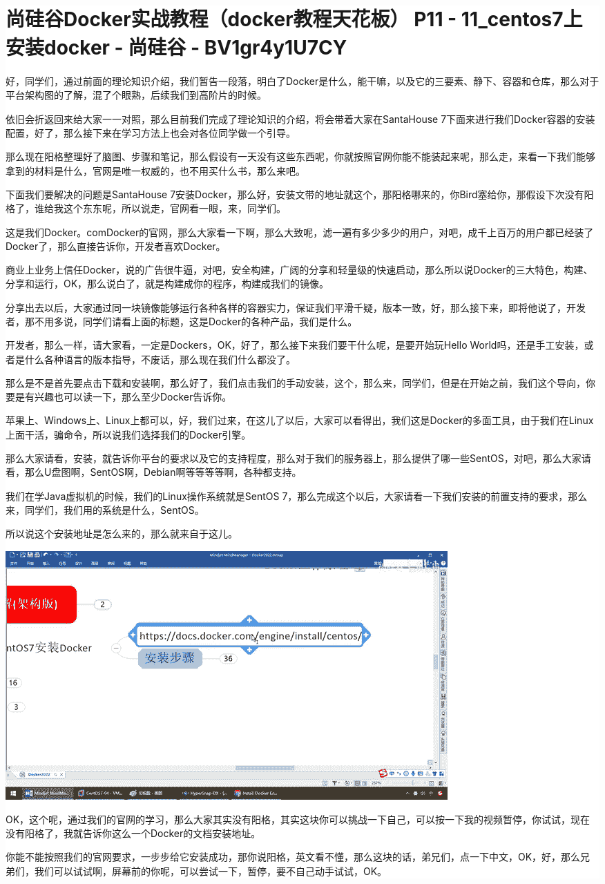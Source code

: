 # 尚硅谷Docker实战教程（docker教程天花板） P11 - 11_centos7上安装docker - 尚硅谷 - BV1gr4y1U7CY

好，同学们，通过前面的理论知识介绍，我们暂告一段落，明白了Docker是什么，能干嘛，以及它的三要素、静下、容器和仓库，那么对于平台架构图的了解，混了个眼熟，后续我们到高阶片的时候。

依旧会折返回来给大家一一对照，那么目前我们完成了理论知识的介绍，将会带着大家在SantaHouse 7下面来进行我们Docker容器的安装配置，好了，那么接下来在学习方法上也会对各位同学做一个引导。

那么现在阳格整理好了脑图、步骤和笔记，那么假设有一天没有这些东西呢，你就按照官网你能不能装起来呢，那么走，来看一下我们能够拿到的材料是什么，官网是唯一权威的，也不用买什么书，那么来吧。

下面我们要解决的问题是SantaHouse 7安装Docker，那么好，安装文带的地址就这个，那阳格哪来的，你Bird塞给你，那假设下次没有阳格了，谁给我这个东东呢，所以说走，官网看一眼，来，同学们。

这是我们Docker。comDocker的官网，那么大家看一下啊，那么大致呢，滤一遍有多少多少的用户，对吧，成千上百万的用户都已经装了Docker了，那么直接告诉你，开发者喜欢Docker。

商业上业务上信任Docker，说的广告很牛逼，对吧，安全构建，广阔的分享和轻量级的快速启动，那么所以说Docker的三大特色，构建、分享和运行，OK，那么说白了，就是构建成你的程序，构建成我们的镜像。

分享出去以后，大家通过同一块镜像能够运行各种各样的容器实力，保证我们平滑千疑，版本一致，好，那么接下来，即将他说了，开发者，那不用多说，同学们请看上面的标题，这是Docker的各种产品，我们是什么。

开发者，那么一样，请大家看，一定是Dockers，OK，好了，那么接下来我们要干什么呢，是要开始玩Hello World吗，还是手工安装，或者是什么各种语言的版本指导，不废话，那么现在我们什么都没了。

那么是不是首先要点击下载和安装啊，那么好了，我们点击我们的手动安装，这个，那么来，同学们，但是在开始之前，我们这个导向，你要是有兴趣也可以读一下，那么至少Docker告诉你。

苹果上、Windows上、Linux上都可以，好，我们过来，在这儿了以后，大家可以看得出，我们这是Docker的多面工具，由于我们在Linux上面干活，骗命令，所以说我们选择我们的Docker引擎。

那么大家请看，安装，就告诉你平台的要求以及它的支持程度，那么对于我们的服务器上，那么提供了哪一些SentOS，对吧，那么大家请看，那么U盘图啊，SentOS啊，Debian啊等等等等啊，各种都支持。

我们在学Java虚拟机的时候，我们的Linux操作系统就是SentOS 7，那么完成这个以后，大家请看一下我们安装的前置支持的要求，那么来，同学们，我们用的系统是什么，SentOS。

所以说这个安装地址是怎么来的，那么就来自于这儿。

![](img/f271b4badd91df64b40a953168987d30_1.png)

OK，这个呢，通过我们的官网的学习，那么大家其实没有阳格，其实这块你可以挑战一下自己，可以按一下我的视频暂停，你试试，现在没有阳格了，我就告诉你这么一个Docker的文档安装地址。

你能不能按照我们的官网要求，一步步给它安装成功，那你说阳格，英文看不懂，那么这块的话，弟兄们，点一下中文，OK，好，那么兄弟们，我们可以试试啊，屏幕前的你呢，可以尝试一下，暂停，要不自己动手试试，OK。
